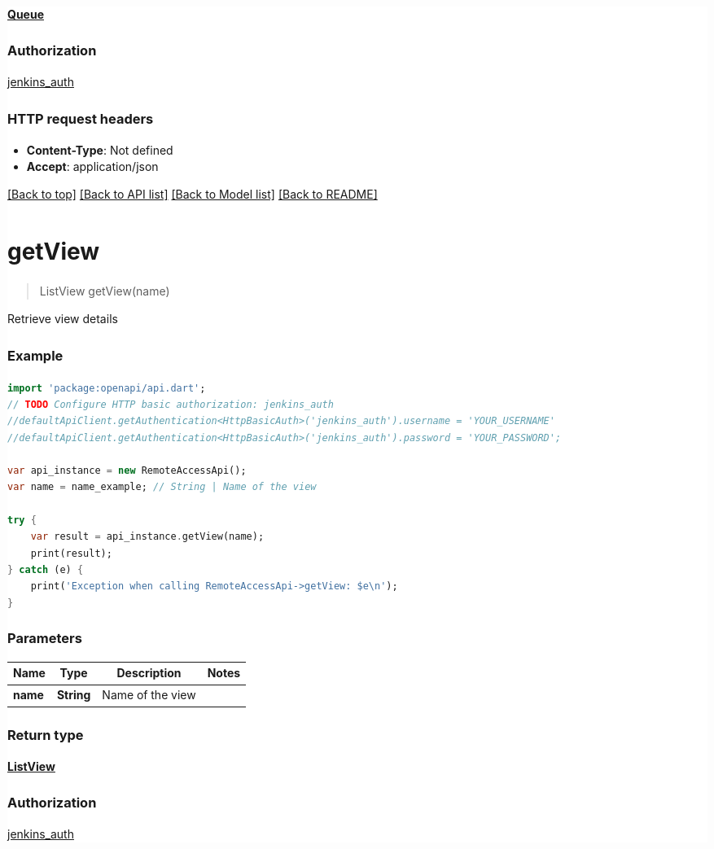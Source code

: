 [**Queue**](Queue.md)

### Authorization

[jenkins_auth](../README.md#jenkins_auth)

### HTTP request headers

 - **Content-Type**: Not defined
 - **Accept**: application/json

[[Back to top]](#) [[Back to API list]](../README.md#documentation-for-api-endpoints) [[Back to Model list]](../README.md#documentation-for-models) [[Back to README]](../README.md)

# **getView**
> ListView getView(name)



Retrieve view details

### Example
```dart
import 'package:openapi/api.dart';
// TODO Configure HTTP basic authorization: jenkins_auth
//defaultApiClient.getAuthentication<HttpBasicAuth>('jenkins_auth').username = 'YOUR_USERNAME'
//defaultApiClient.getAuthentication<HttpBasicAuth>('jenkins_auth').password = 'YOUR_PASSWORD';

var api_instance = new RemoteAccessApi();
var name = name_example; // String | Name of the view

try {
    var result = api_instance.getView(name);
    print(result);
} catch (e) {
    print('Exception when calling RemoteAccessApi->getView: $e\n');
}
```

### Parameters

Name | Type | Description  | Notes
------------- | ------------- | ------------- | -------------
 **name** | **String**| Name of the view | 

### Return type

[**ListView**](ListView.md)

### Authorization

[jenkins_auth](../README.md#jenkins_auth)
